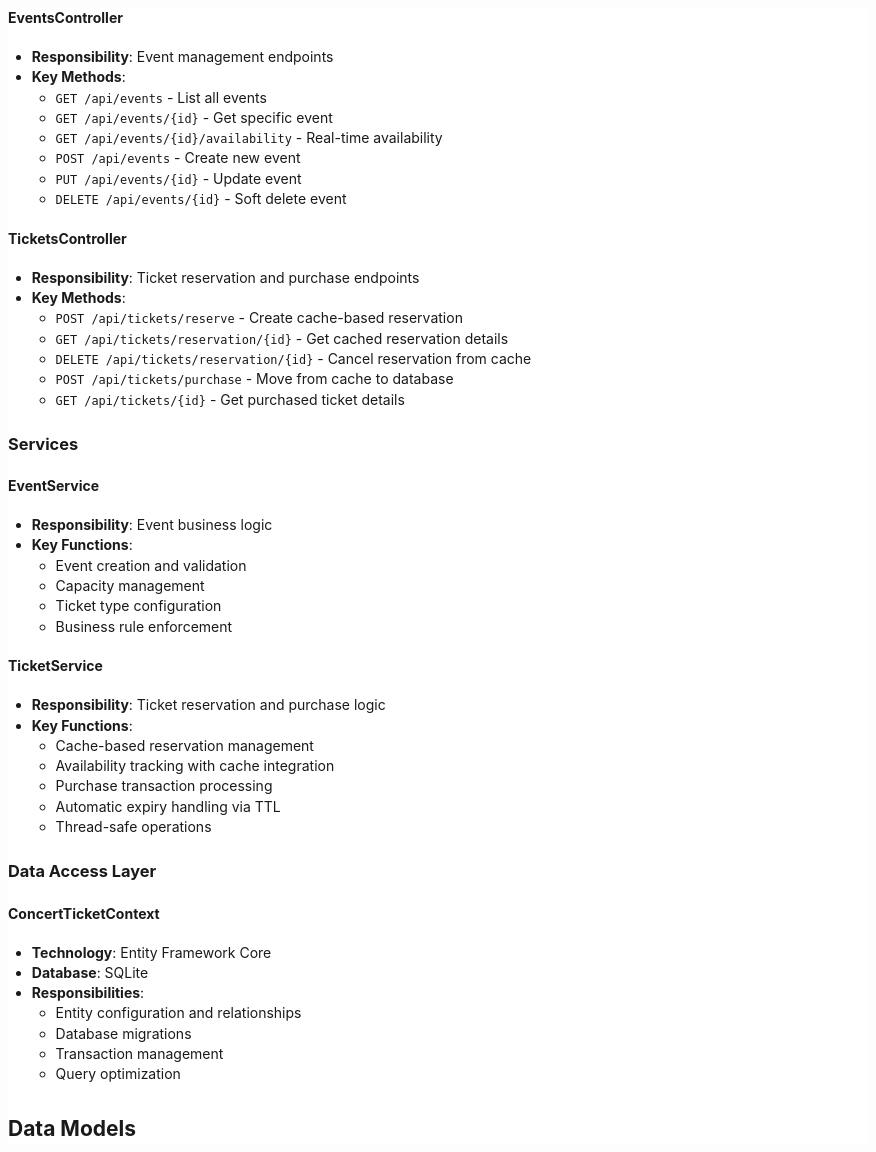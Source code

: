 #### EventsController
- **Responsibility**: Event management endpoints
- **Key Methods**:
  - `GET /api/events` - List all events
  - `GET /api/events/{id}` - Get specific event
  - `GET /api/events/{id}/availability` - Real-time availability
  - `POST /api/events` - Create new event
  - `PUT /api/events/{id}` - Update event
  - `DELETE /api/events/{id}` - Soft delete event

#### TicketsController  
- **Responsibility**: Ticket reservation and purchase endpoints
- **Key Methods**:
  - `POST /api/tickets/reserve` - Create cache-based reservation
  - `GET /api/tickets/reservation/{id}` - Get cached reservation details
  - `DELETE /api/tickets/reservation/{id}` - Cancel reservation from cache
  - `POST /api/tickets/purchase` - Move from cache to database
  - `GET /api/tickets/{id}` - Get purchased ticket details
  

### Services

#### EventService
- **Responsibility**: Event business logic
- **Key Functions**:
  - Event creation and validation
  - Capacity management
  - Ticket type configuration
  - Business rule enforcement

#### TicketService
- **Responsibility**: Ticket reservation and purchase logic
- **Key Functions**:
  - Cache-based reservation management
  - Availability tracking with cache integration
  - Purchase transaction processing
  - Automatic expiry handling via TTL
  - Thread-safe operations

### Data Access Layer

#### ConcertTicketContext
- **Technology**: Entity Framework Core
- **Database**: SQLite
- **Responsibilities**:
  - Entity configuration and relationships
  - Database migrations
  - Transaction management
  - Query optimization

## Data Models
